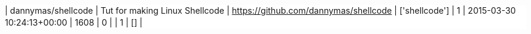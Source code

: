 | dannymas/shellcode | Tut for making Linux Shellcode | https://github.com/dannymas/shellcode | ['shellcode'] | 1 | 2015-03-30 10:24:13+00:00 | 1608 | 0 | | 1 | [] |
